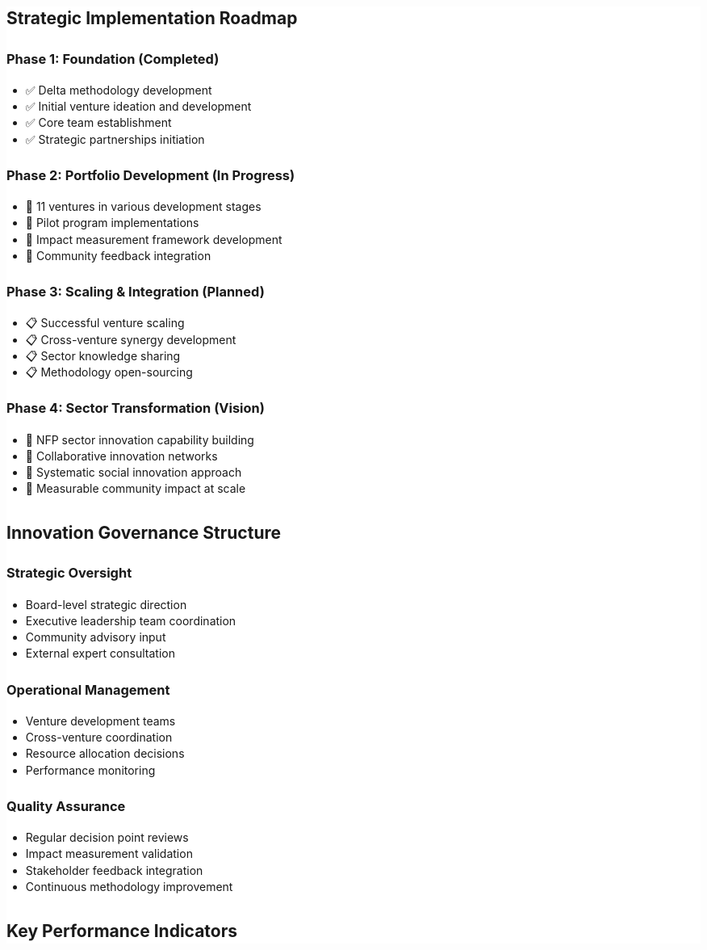 ## Strategic Implementation Roadmap

### Phase 1: Foundation (Completed)
- ✅ Delta methodology development
- ✅ Initial venture ideation and development
- ✅ Core team establishment
- ✅ Strategic partnerships initiation

### Phase 2: Portfolio Development (In Progress)
- 🔄 11 ventures in various development stages
- 🔄 Pilot program implementations
- 🔄 Impact measurement framework development
- 🔄 Community feedback integration

### Phase 3: Scaling & Integration (Planned)
- 📋 Successful venture scaling
- 📋 Cross-venture synergy development
- 📋 Sector knowledge sharing
- 📋 Methodology open-sourcing

### Phase 4: Sector Transformation (Vision)
- 🎯 NFP sector innovation capability building
- 🎯 Collaborative innovation networks
- 🎯 Systematic social innovation approach
- 🎯 Measurable community impact at scale

## Innovation Governance Structure

### Strategic Oversight
- Board-level strategic direction
- Executive leadership team coordination
- Community advisory input
- External expert consultation

### Operational Management
- Venture development teams
- Cross-venture coordination
- Resource allocation decisions
- Performance monitoring

### Quality Assurance
- Regular decision point reviews
- Impact measurement validation
- Stakeholder feedback integration
- Continuous methodology improvement

## Key Performance Indicators
